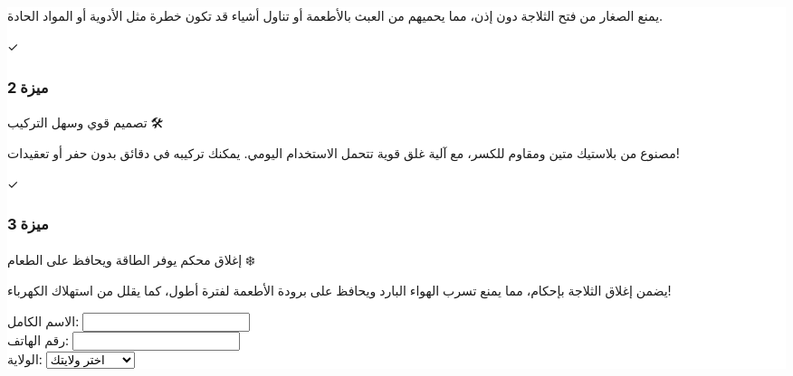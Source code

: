 يمنع الصغار من فتح الثلاجة دون إذن، مما يحميهم من العبث بالأطعمة أو تناول أشياء قد تكون خطرة مثل الأدوية أو المواد الحادة.</p>
            </div>
            <div class="feature">
                <div class="feature-icon">✓</div>
                <h3>ميزة 2</h3>
                <p>تصميم قوي وسهل التركيب 🛠️

مصنوع من بلاستيك متين ومقاوم للكسر، مع آلية غلق قوية تتحمل الاستخدام اليومي. يمكنك تركيبه في دقائق بدون حفر أو تعقيدات!</p>
            </div>
            <div class="feature">
                <div class="feature-icon">✓</div>
                <h3>ميزة 3</h3>
                <p>إغلاق محكم يوفر الطاقة ويحافظ على الطعام ❄️

يضمن إغلاق الثلاجة بإحكام، مما يمنع تسرب الهواء البارد ويحافظ على برودة الأطعمة لفترة أطول، كما يقلل من استهلاك الكهرباء!</p>
            </div>
        </section>

<form id="orderForm">
    <div class="form-group">
        <label for="name">الاسم الكامل:</label>
        <input type="text" id="name" name="name" required>
    </div>
    <div class="form-group">
        <label for="phone">رقم الهاتف:</label>
        <input type="tel" id="phone" name="phone" required>
    </div>
    <div class="form-group">
        <label for="wilaya">الولاية:</label>
        <select id="wilaya" name="wilaya" required>
            <option value="">اختر ولايتك</option>
            <option value="أدرار">أدرار</option>
                        <option value="الشلف">الشلف</option>
                        <option value="الأغواط">الأغواط</option>
                        <option value="أم البواقي">أم البواقي</option>
                        <option value="باتنة">باتنة</option>
                        <option value="بجاية">بجاية</option>
                        <option value="بسكرة">بسكرة</option>
                        <option value="بشار">بشار</option>
                        <option value="البليدة">البليدة</option>
                        <option value="البويرة">البويرة</option>
                        <option value="تمنراست">تمنراست</option>
                        <option value="تبسة">تبسة</option>
                        <option value="تلمسان">تلمسان</option>
                        <option value="تيارت">تيارت</option>
                        <option value="تيزي وزو">تيزي وزو</option>
                        <option value="الجزائر">الجزائر</option>
                        <option value="الجلفة">الجلفة</option>
                        <option value="جيجل">جيجل</option>
                        <option value="سطيف">سطيف</option>
                        <option value="سعيدة">سعيدة</option>
                        <option value="سكيكدة">سكيكدة</option>
                        <option value="سيدي بلعباس">سيدي بلعباس</option>
                        <option value="عنابة">عنابة</option>
                        <option value="قالمة">قالمة</option>
                        <option value="قسنطينة">قسنطينة</option>
                        <option value="المدية">المدية</option>
                        <option value="مستغانم">مستغانم</option>
                        <option value="المسيلة">المسيلة</option>
                        <option value="معسكر">معسكر</option>
                        <option value="ورقلة">ورقلة</option>
                        <option value="وهران">وهران</option>